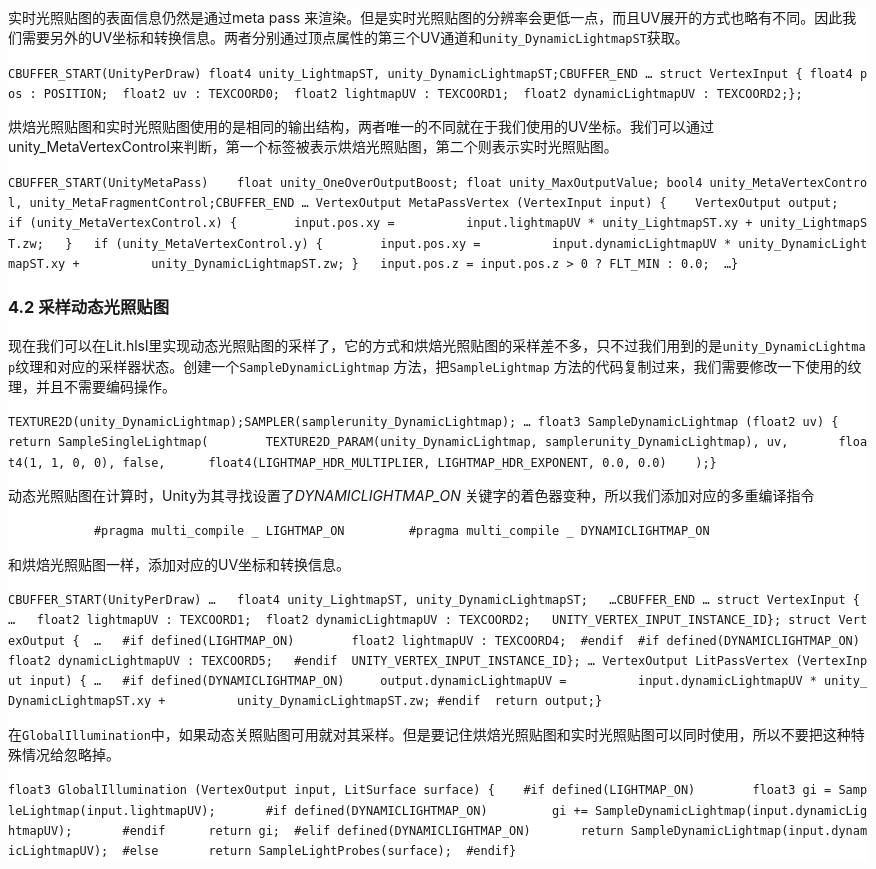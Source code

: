 实时光照贴图的表面信息仍然是通过meta pass 来渲染。但是实时光照贴图的分辨率会更低一点，而且UV展开的方式也略有不同。因此我们需要另外的UV坐标和转换信息。两者分别通过顶点属性的第三个UV通道和`unity_DynamicLightmapST`获取。

```
CBUFFER_START(UnityPerDraw)	float4 unity_LightmapST, unity_DynamicLightmapST;CBUFFER_END … struct VertexInput {	float4 pos : POSITION;	float2 uv : TEXCOORD0;	float2 lightmapUV : TEXCOORD1;	float2 dynamicLightmapUV : TEXCOORD2;};
```

烘焙光照贴图和实时光照贴图使用的是相同的输出结构，两者唯一的不同就在于我们使用的UV坐标。我们可以通过unity_MetaVertexControl来判断，第一个标签被表示烘焙光照贴图，第二个则表示实时光照贴图。

```
CBUFFER_START(UnityMetaPass)	float unity_OneOverOutputBoost;	float unity_MaxOutputValue;	bool4 unity_MetaVertexControl, unity_MetaFragmentControl;CBUFFER_END … VertexOutput MetaPassVertex (VertexInput input) {	VertexOutput output;	if (unity_MetaVertexControl.x) {		input.pos.xy =			input.lightmapUV * unity_LightmapST.xy + unity_LightmapST.zw;	}	if (unity_MetaVertexControl.y) {		input.pos.xy =			input.dynamicLightmapUV * unity_DynamicLightmapST.xy +			unity_DynamicLightmapST.zw;	}	input.pos.z = input.pos.z > 0 ? FLT_MIN : 0.0;	…}
```

### 4.2 采样动态光照贴图

现在我们可以在Lit.hlsl里实现动态光照贴图的采样了，它的方式和烘焙光照贴图的采样差不多，只不过我们用到的是`unity_DynamicLightmap`纹理和对应的采样器状态。创建一个`SampleDynamicLightmap` 方法，把`SampleLightmap` 方法的代码复制过来，我们需要修改一下使用的纹理，并且不需要编码操作。

```
TEXTURE2D(unity_DynamicLightmap);SAMPLER(samplerunity_DynamicLightmap); … float3 SampleDynamicLightmap (float2 uv) {	return SampleSingleLightmap(		TEXTURE2D_PARAM(unity_DynamicLightmap, samplerunity_DynamicLightmap), uv,		float4(1, 1, 0, 0), false,		float4(LIGHTMAP_HDR_MULTIPLIER, LIGHTMAP_HDR_EXPONENT, 0.0, 0.0)	);}
```

动态光照贴图在计算时，Unity为其寻找设置了*DYNAMICLIGHTMAP_ON* 关键字的着色器变种，所以我们添加对应的多重编译指令

```
			#pragma multi_compile _ LIGHTMAP_ON			#pragma multi_compile _ DYNAMICLIGHTMAP_ON
```

和烘焙光照贴图一样，添加对应的UV坐标和转换信息。

```
CBUFFER_START(UnityPerDraw)	…	float4 unity_LightmapST, unity_DynamicLightmapST;	…CBUFFER_END … struct VertexInput {	…	float2 lightmapUV : TEXCOORD1;	float2 dynamicLightmapUV : TEXCOORD2;	UNITY_VERTEX_INPUT_INSTANCE_ID}; struct VertexOutput {	…	#if defined(LIGHTMAP_ON)		float2 lightmapUV : TEXCOORD4;	#endif	#if defined(DYNAMICLIGHTMAP_ON)		float2 dynamicLightmapUV : TEXCOORD5;	#endif	UNITY_VERTEX_INPUT_INSTANCE_ID}; … VertexOutput LitPassVertex (VertexInput input) {	…	#if defined(DYNAMICLIGHTMAP_ON)		output.dynamicLightmapUV =			input.dynamicLightmapUV * unity_DynamicLightmapST.xy +			unity_DynamicLightmapST.zw;	#endif	return output;}
```

在`GlobalIllumination`中，如果动态关照贴图可用就对其采样。但是要记住烘焙光照贴图和实时光照贴图可以同时使用，所以不要把这种特殊情况给忽略掉。

```
float3 GlobalIllumination (VertexOutput input, LitSurface surface) {	#if defined(LIGHTMAP_ON)		float3 gi = SampleLightmap(input.lightmapUV);		#if defined(DYNAMICLIGHTMAP_ON)			gi += SampleDynamicLightmap(input.dynamicLightmapUV);		#endif		return gi;	#elif defined(DYNAMICLIGHTMAP_ON)		return SampleDynamicLightmap(input.dynamicLightmapUV);	#else		return SampleLightProbes(surface);	#endif}
```
